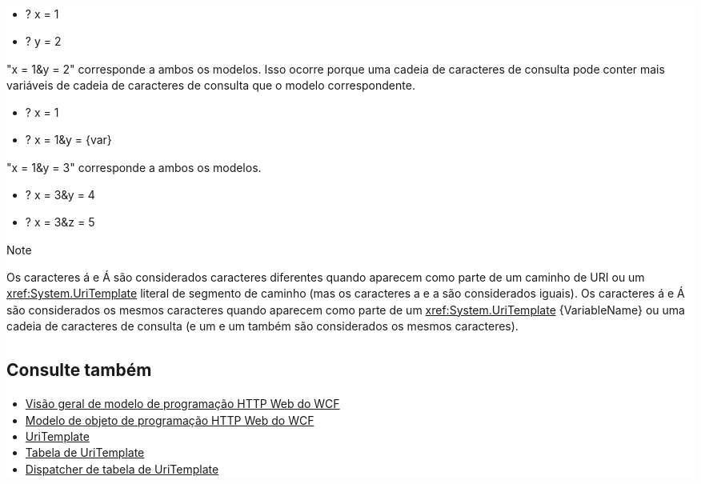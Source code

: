 - ? x = 1  
  
- ? y = 2  
  
 "x = 1&y = 2" corresponde a ambos os modelos. Isso ocorre porque uma cadeia de caracteres de consulta pode conter mais variáveis de cadeia de caracteres de consulta que o modelo correspondente.  
  
- ? x = 1  
  
- ? x = 1&y = {var}  
  
 "x = 1&y = 3" corresponde a ambos os modelos.  
  
- ? x = 3&y = 4  
  
- ? x = 3&z = 5  
  
> [!NOTE]
> Os caracteres á e Á são considerados caracteres diferentes quando aparecem como parte de um caminho de URI ou um <xref:System.UriTemplate> literal de segmento de caminho (mas os caracteres a e a são considerados iguais). Os caracteres á e Á são considerados os mesmos caracteres quando aparecem como parte de um <xref:System.UriTemplate> {VariableName} ou uma cadeia de caracteres de consulta (e um e um também são considerados os mesmos caracteres).  
  
## <a name="see-also"></a>Consulte também

- [Visão geral de modelo de programação HTTP Web do WCF](wcf-web-http-programming-model-overview.md)
- [Modelo de objeto de programação HTTP Web do WCF](wcf-web-http-programming-object-model.md)
- [UriTemplate](../samples/uritemplate-sample.md)
- [Tabela de UriTemplate](../samples/uritemplate-table-sample.md)
- [Dispatcher de tabela de UriTemplate](../samples/uritemplate-table-dispatcher-sample.md)
